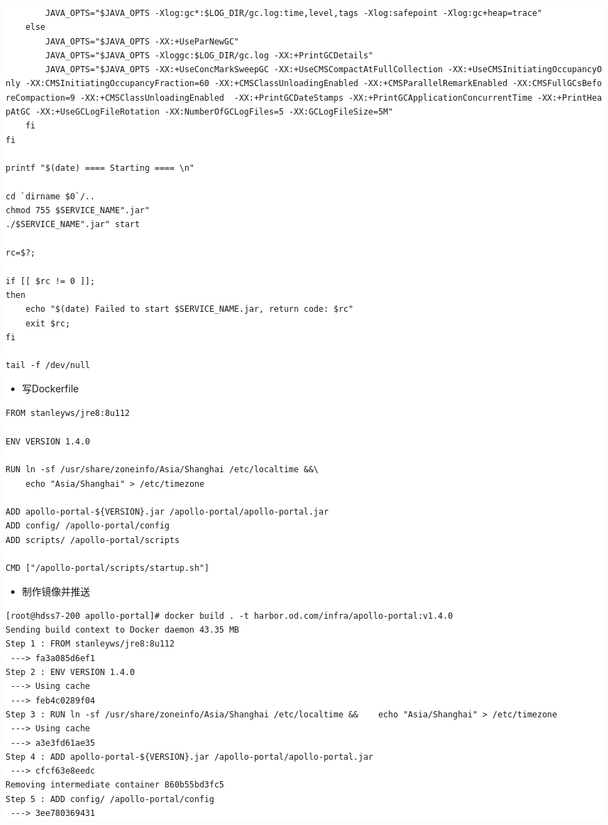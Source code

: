 ```vi /data/dockerfile/apollo-portal/scripts/startup.sh
        JAVA_OPTS="$JAVA_OPTS -Xlog:gc*:$LOG_DIR/gc.log:time,level,tags -Xlog:safepoint -Xlog:gc+heap=trace"
    else
        JAVA_OPTS="$JAVA_OPTS -XX:+UseParNewGC"
        JAVA_OPTS="$JAVA_OPTS -Xloggc:$LOG_DIR/gc.log -XX:+PrintGCDetails"
        JAVA_OPTS="$JAVA_OPTS -XX:+UseConcMarkSweepGC -XX:+UseCMSCompactAtFullCollection -XX:+UseCMSInitiatingOccupancyOnly -XX:CMSInitiatingOccupancyFraction=60 -XX:+CMSClassUnloadingEnabled -XX:+CMSParallelRemarkEnabled -XX:CMSFullGCsBeforeCompaction=9 -XX:+CMSClassUnloadingEnabled  -XX:+PrintGCDateStamps -XX:+PrintGCApplicationConcurrentTime -XX:+PrintHeapAtGC -XX:+UseGCLogFileRotation -XX:NumberOfGCLogFiles=5 -XX:GCLogFileSize=5M"
    fi
fi

printf "$(date) ==== Starting ==== \n"

cd `dirname $0`/..
chmod 755 $SERVICE_NAME".jar"
./$SERVICE_NAME".jar" start

rc=$?;

if [[ $rc != 0 ]];
then
    echo "$(date) Failed to start $SERVICE_NAME.jar, return code: $rc"
    exit $rc;
fi

tail -f /dev/null
```
- 写Dockerfile

```vi /data/dockerfile/apollo-portal/Dockerfile
FROM stanleyws/jre8:8u112

ENV VERSION 1.4.0

RUN ln -sf /usr/share/zoneinfo/Asia/Shanghai /etc/localtime &&\
    echo "Asia/Shanghai" > /etc/timezone

ADD apollo-portal-${VERSION}.jar /apollo-portal/apollo-portal.jar
ADD config/ /apollo-portal/config
ADD scripts/ /apollo-portal/scripts

CMD ["/apollo-portal/scripts/startup.sh"]
```
- 制作镜像并推送

```
[root@hdss7-200 apollo-portal]# docker build . -t harbor.od.com/infra/apollo-portal:v1.4.0
Sending build context to Docker daemon 43.35 MB
Step 1 : FROM stanleyws/jre8:8u112
 ---> fa3a085d6ef1
Step 2 : ENV VERSION 1.4.0
 ---> Using cache
 ---> feb4c0289f04
Step 3 : RUN ln -sf /usr/share/zoneinfo/Asia/Shanghai /etc/localtime &&    echo "Asia/Shanghai" > /etc/timezone
 ---> Using cache
 ---> a3e3fd61ae35
Step 4 : ADD apollo-portal-${VERSION}.jar /apollo-portal/apollo-portal.jar
 ---> cfcf63e8eedc
Removing intermediate container 860b55bd3fc5
Step 5 : ADD config/ /apollo-portal/config
 ---> 3ee780369431
```
